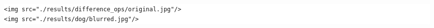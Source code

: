    <img src="./results/difference_ops/original.jpg"/>
    <img src="./results/dog/blurred.jpg"/>
</div>
